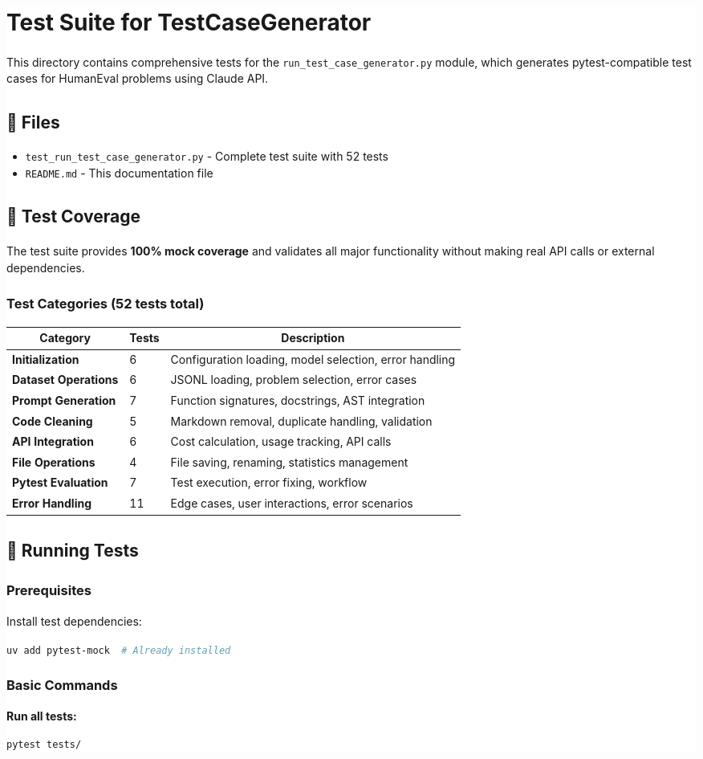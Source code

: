 # Test Suite for TestCaseGenerator

This directory contains comprehensive tests for the `run_test_case_generator.py` module, which generates pytest-compatible test cases for HumanEval problems using Claude API.

## 📁 Files

- `test_run_test_case_generator.py` - Complete test suite with 52 tests
- `README.md` - This documentation file

## 🎯 Test Coverage

The test suite provides **100% mock coverage** and validates all major functionality without making real API calls or external dependencies.

### Test Categories (52 tests total)

| Category               | Tests | Description                                            |
| ---------------------- | ----- | ------------------------------------------------------ |
| **Initialization**     | 6     | Configuration loading, model selection, error handling |
| **Dataset Operations** | 6     | JSONL loading, problem selection, error cases          |
| **Prompt Generation**  | 7     | Function signatures, docstrings, AST integration       |
| **Code Cleaning**      | 5     | Markdown removal, duplicate handling, validation       |
| **API Integration**    | 6     | Cost calculation, usage tracking, API calls            |
| **File Operations**    | 4     | File saving, renaming, statistics management           |
| **Pytest Evaluation**  | 7     | Test execution, error fixing, workflow                 |
| **Error Handling**     | 11    | Edge cases, user interactions, error scenarios         |

## 🚀 Running Tests

### Prerequisites

Install test dependencies:

```bash
uv add pytest-mock  # Already installed
```

### Basic Commands

**Run all tests:**

```bash
pytest tests/
```
